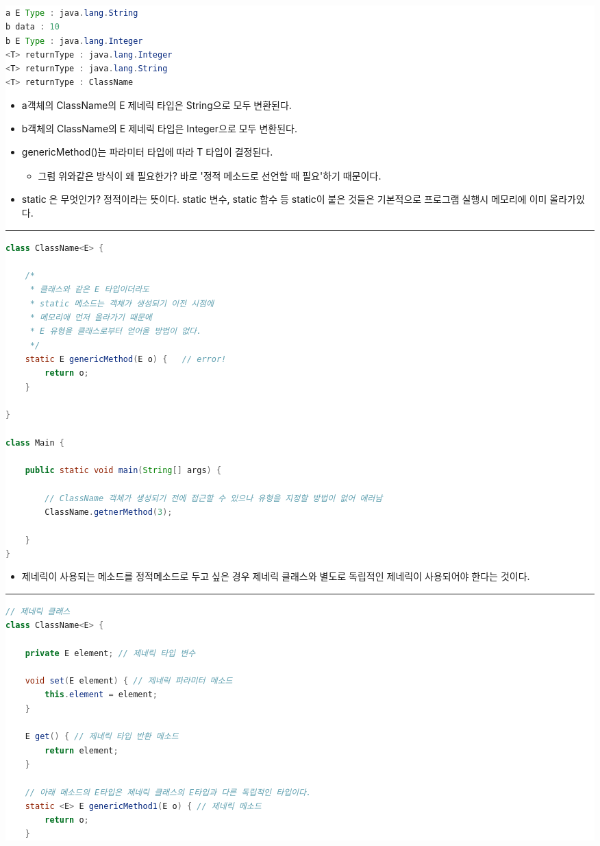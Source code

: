 ```java
a E Type : java.lang.String
b data : 10
b E Type : java.lang.Integer
<T> returnType : java.lang.Integer
<T> returnType : java.lang.String
<T> returnType : ClassName
```

-   a객체의 ClassName의 E 제네릭 타입은 String으로 모두 변환된다.
-   b객체의 ClassName의 E 제네릭 타입은 Integer으로 모두 변환된다.
-   genericMethod()는 파라미터 타입에 따라 T 타입이 결정된다.

    -   그럼 위와같은 방식이 왜 필요한가? 바로 '정적 메소드로 선언할 때 필요'하기 때문이다.

-   static 은 무엇인가? 정적이라는 뜻이다. static 변수, static 함수 등 static이 붙은 것들은 기본적으로 프로그램 실행시 메모리에 이미 올라가있다.

---

```java
class ClassName<E> {

	/*
	 * 클래스와 같은 E 타입이더라도
	 * static 메소드는 객체가 생성되기 이전 시점에
	 * 메모리에 먼저 올라가기 때문에
	 * E 유형을 클래스로부터 얻어올 방법이 없다.
	 */
	static E genericMethod(E o) {	// error!
		return o;
	}

}

class Main {

	public static void main(String[] args) {

		// ClassName 객체가 생성되기 전에 접근할 수 있으나 유형을 지정할 방법이 없어 에러남
		ClassName.getnerMethod(3);

	}
}
```

-   제네릭이 사용되는 메소드를 정적메소드로 두고 싶은 경우 제네릭 클래스와 별도로 독립적인 제네릭이 사용되어야 한다는 것이다.

---

```java
// 제네릭 클래스
class ClassName<E> {

	private E element; // 제네릭 타입 변수

	void set(E element) { // 제네릭 파라미터 메소드
		this.element = element;
	}

	E get() { // 제네릭 타입 반환 메소드
		return element;
	}

	// 아래 메소드의 E타입은 제네릭 클래스의 E타입과 다른 독립적인 타입이다.
	static <E> E genericMethod1(E o) { // 제네릭 메소드
		return o;
	}

```